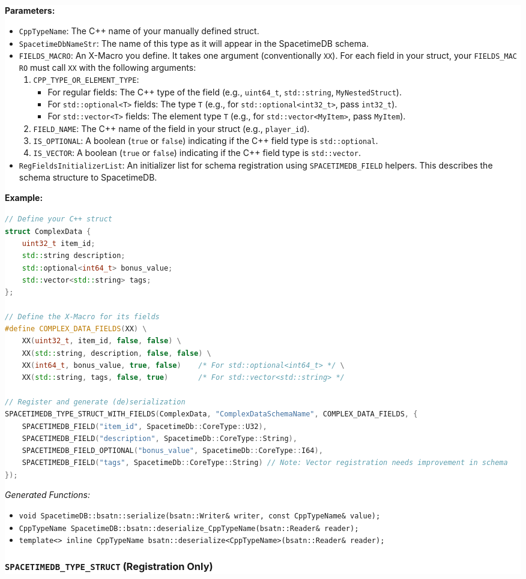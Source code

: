 **Parameters:**
*   `CppTypeName`: The C++ name of your manually defined struct.
*   `SpacetimeDbNameStr`: The name of this type as it will appear in the SpacetimeDB schema.
*   `FIELDS_MACRO`: An X-Macro you define. It takes one argument (conventionally `XX`). For each field in your struct, your `FIELDS_MACRO` must call `XX` with the following arguments:
    1.  `CPP_TYPE_OR_ELEMENT_TYPE`:
        *   For regular fields: The C++ type of the field (e.g., `uint64_t`, `std::string`, `MyNestedStruct`).
        *   For `std::optional<T>` fields: The type `T` (e.g., for `std::optional<int32_t>`, pass `int32_t`).
        *   For `std::vector<T>` fields: The element type `T` (e.g., for `std::vector<MyItem>`, pass `MyItem`).
    2.  `FIELD_NAME`: The C++ name of the field in your struct (e.g., `player_id`).
    3.  `IS_OPTIONAL`: A boolean (`true` or `false`) indicating if the C++ field type is `std::optional`.
    4.  `IS_VECTOR`: A boolean (`true` or `false`) indicating if the C++ field type is `std::vector`.
*   `RegFieldsInitializerList`: An initializer list for schema registration using `SPACETIMEDB_FIELD` helpers. This describes the schema structure to SpacetimeDB.

**Example:**
```cpp
// Define your C++ struct
struct ComplexData {
    uint32_t item_id;
    std::string description;
    std::optional<int64_t> bonus_value;
    std::vector<std::string> tags;
};

// Define the X-Macro for its fields
#define COMPLEX_DATA_FIELDS(XX) \
    XX(uint32_t, item_id, false, false) \
    XX(std::string, description, false, false) \
    XX(int64_t, bonus_value, true, false)    /* For std::optional<int64_t> */ \
    XX(std::string, tags, false, true)       /* For std::vector<std::string> */

// Register and generate (de)serialization
SPACETIMEDB_TYPE_STRUCT_WITH_FIELDS(ComplexData, "ComplexDataSchemaName", COMPLEX_DATA_FIELDS, {
    SPACETIMEDB_FIELD("item_id", SpacetimeDb::CoreType::U32),
    SPACETIMEDB_FIELD("description", SpacetimeDb::CoreType::String),
    SPACETIMEDB_FIELD_OPTIONAL("bonus_value", SpacetimeDb::CoreType::I64),
    SPACETIMEDB_FIELD("tags", SpacetimeDb::CoreType::String) // Note: Vector registration needs improvement in schema
});
```
*Generated Functions:*
*   `void SpacetimeDB::bsatn::serialize(bsatn::Writer& writer, const CppTypeName& value);`
*   `CppTypeName SpacetimeDB::bsatn::deserialize_CppTypeName(bsatn::Reader& reader);`
*   `template<> inline CppTypeName bsatn::deserialize<CppTypeName>(bsatn::Reader& reader);`

### `SPACETIMEDB_TYPE_STRUCT` (Registration Only)
